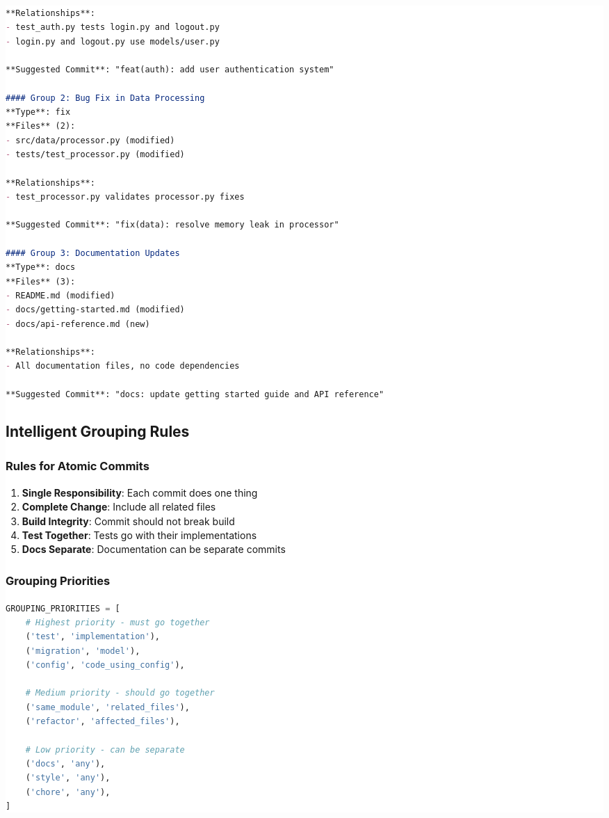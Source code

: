 ```markdown
**Relationships**:
- test_auth.py tests login.py and logout.py
- login.py and logout.py use models/user.py

**Suggested Commit**: "feat(auth): add user authentication system"

#### Group 2: Bug Fix in Data Processing
**Type**: fix
**Files** (2):
- src/data/processor.py (modified)
- tests/test_processor.py (modified)

**Relationships**:
- test_processor.py validates processor.py fixes

**Suggested Commit**: "fix(data): resolve memory leak in processor"

#### Group 3: Documentation Updates
**Type**: docs
**Files** (3):
- README.md (modified)
- docs/getting-started.md (modified)
- docs/api-reference.md (new)

**Relationships**:
- All documentation files, no code dependencies

**Suggested Commit**: "docs: update getting started guide and API reference"
```

## Intelligent Grouping Rules

### Rules for Atomic Commits
1. **Single Responsibility**: Each commit does one thing
2. **Complete Change**: Include all related files
3. **Build Integrity**: Commit should not break build
4. **Test Together**: Tests go with their implementations
5. **Docs Separate**: Documentation can be separate commits

### Grouping Priorities
```python
GROUPING_PRIORITIES = [
    # Highest priority - must go together
    ('test', 'implementation'),
    ('migration', 'model'),
    ('config', 'code_using_config'),

    # Medium priority - should go together
    ('same_module', 'related_files'),
    ('refactor', 'affected_files'),

    # Low priority - can be separate
    ('docs', 'any'),
    ('style', 'any'),
    ('chore', 'any'),
]
```
